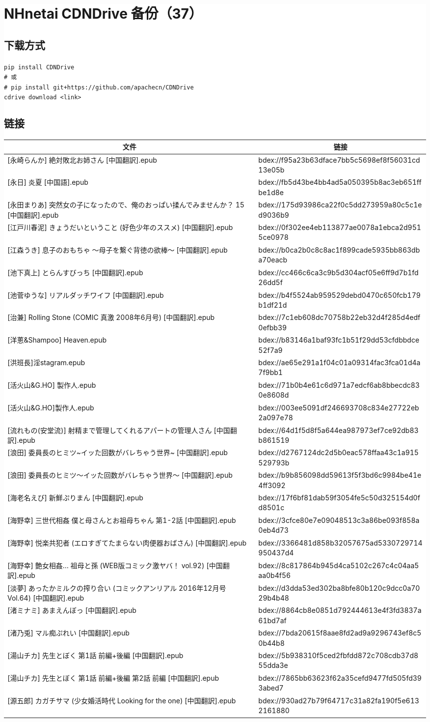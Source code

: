 

# NHnetai CDNDrive 备份（37）

## 下载方式

```
pip install CDNDrive
# 或
# pip install git+https://github.com/apachecn/CDNDrive
cdrive download <link>
```

## 链接





| 文件 | 链接 |
| --- | --- |
| [永崎らんか] 絶対敗北お姉さん [中国翻訳].epub | bdex://f95a23b63dface7bb5c5698ef8f56031cd13e05b |
| [永日] 炎夏 [中国語].epub | bdex://fb5d43be4bb4ad5a050395b8ac3eb651ffbe1d8e |
| [永田まりあ] 突然女の子になったので、俺のおっぱい揉んでみませんか？ 15 [中国翻訳].epub | bdex://175d93986ca22f0c5dd273959a80c5c1ed9036b9 |
| [江戸川春泥] きょうだいということ (好色少年のススメ) [中国翻訳].epub | bdex://0f302ee4eb113877ae0078a1ebca2d9515ce0978 |
| [江森うき] 息子のおもちゃ ～母子を繋ぐ背徳の欲棒～ [中国翻訳].epub | bdex://b0ca2b0c8c8ac1f899cade5935bb863dba70eacb |
| [池下真上] とらんすびっち [中国翻訳].epub | bdex://cc466c6ca3c9b5d304acf05e6ff9d7b1fd26dd5f |
| [池菅ゆうな] リアルダッチワイフ [中国翻訳].epub | bdex://b4f5524ab959529debd0470c650fcb179b1df21d |
| [治兼] Rolling Stone (COMIC 真激 2008年6月号) [中国翻訳].epub | bdex://7c1eb608dc70758b22eb32d4f285d4edf0efbb39 |
| [洋蔥&Shampoo] Heaven.epub | bdex://b83146a1baf93fc1b51f29dd53cfdbbdce52f7a9 |
| [洪班長]淫stagram.epub | bdex://ae65e291a1f04c01a09314fac3fca01d4a7f9bb1 |
| [活火山&G.HO] 製作人.epub | bdex://71b0b4e61c6d971a7edcf6ab8bbecdc830e8608d |
| [活火山&G.HO]製作人.epub | bdex://003ee5091df246693708c834e27722eb2a097e78 |
| [流れもの(安堂流)] 射精まで管理してくれるアパートの管理人さん [中国翻訳].epub | bdex://64d1f5d8f5a644ea987973ef7ce92db83b861519 |
| [浪田] 委員長のヒミツ~イッた回数がバレちゃう世界~ [中国翻訳].epub | bdex://d2767124dc2d5b0eac578ffaa43c1a915529793b |
| [浪田] 委員長のヒミツ～イッた回数がバレちゃう世界～ [中国翻訳].epub | bdex://b9b856098dd59613f5f3bd6c9984be41e4ff3092 |
| [海老名えび] 新鮮ぷりまん [中国翻訳].epub | bdex://17f6bf81dab59f3054fe5c50d325154d0fd8501c |
| [海野幸] 三世代相姦 僕と母さんとお祖母ちゃん 第1-2話 [中国翻訳].epub | bdex://3cfce80e7e09048513c3a86be093f858a0eb4d73 |
| [海野幸] 悦楽共犯者 (エロすぎてたまらない肉便器おばさん) [中国翻訳].epub | bdex://3366481d858b32057675ad5330729714950437d4 |
| [海野幸] 艶女相姦… 祖母と孫 (WEB版コミック激ヤバ！ vol.92) [中国翻訳].epub | bdex://8c817864b945d4ca5102c267c4c04aa5aa0b4f56 |
| [淡夢] あったかミルクの搾り合い (コミックアンリアル 2016年12月号 Vol.64) [中国翻訳].epub | bdex://d3dda53ed302ba8bfe80b120c9dcc0a7029b4b48 |
| [渚ミナミ] あまえんぼっ [中国翻訳].epub | bdex://8864cb8e0851d792444613e4f3fd3837a61bd7af |
| [渚乃兎] マル痴ぷれい [中国翻訳].epub | bdex://7bda20615f8aae8fd2ad9a9296743ef8c50b44b8 |
| [湯山チカ] 先生とぼく 第1話 前編+後編 [中国翻訳].epub | bdex://5b938310f5ced2fbfdd872c708cdb37d855dda3e |
| [湯山チカ] 先生とぼく 第1話 前編+後編 第2話 前編 [中国翻訳].epub | bdex://7865bb63623f62a35cefd9477fd505fd393abed7 |
| [源五郎] カガチサマ (少女婚活時代 Looking for the one) [中国翻訳].epub | bdex://930ad27b79f64717c31a82fa190f5e6132161880 |